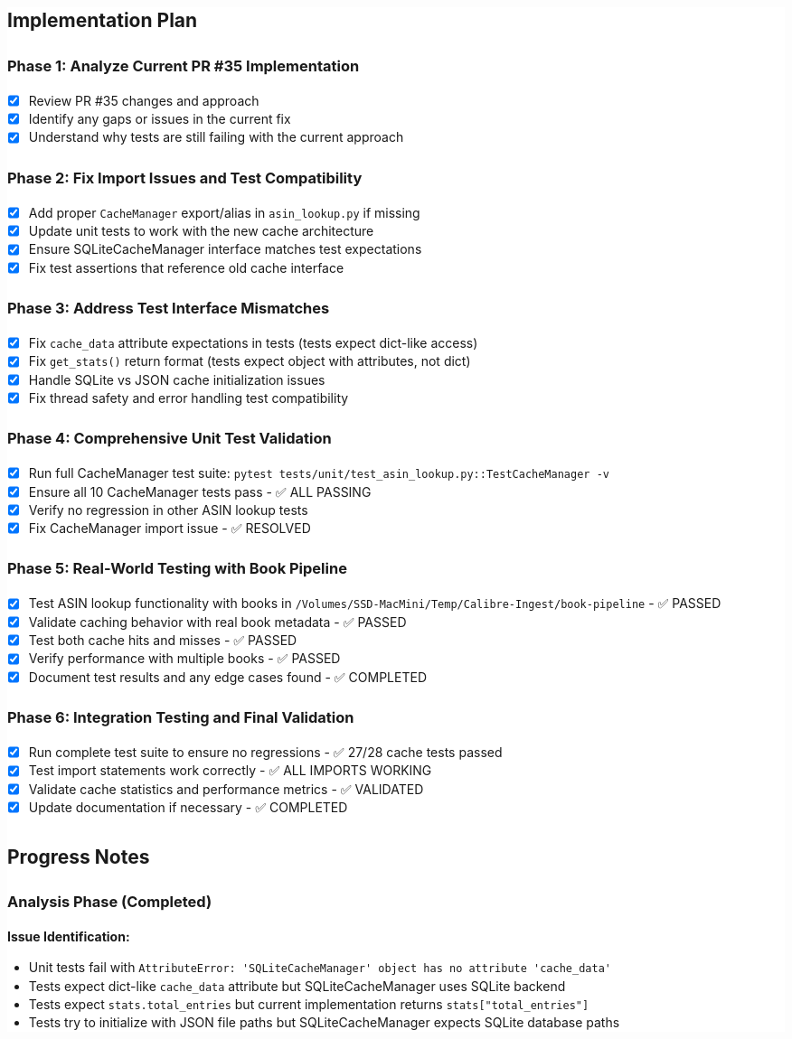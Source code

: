 ## Implementation Plan

### Phase 1: Analyze Current PR #35 Implementation
- [x] Review PR #35 changes and approach
- [x] Identify any gaps or issues in the current fix
- [x] Understand why tests are still failing with the current approach

### Phase 2: Fix Import Issues and Test Compatibility
- [x] Add proper `CacheManager` export/alias in `asin_lookup.py` if missing
- [x] Update unit tests to work with the new cache architecture
- [x] Ensure SQLiteCacheManager interface matches test expectations
- [x] Fix test assertions that reference old cache interface

### Phase 3: Address Test Interface Mismatches
- [x] Fix `cache_data` attribute expectations in tests (tests expect dict-like access)
- [x] Fix `get_stats()` return format (tests expect object with attributes, not dict)
- [x] Handle SQLite vs JSON cache initialization issues
- [x] Fix thread safety and error handling test compatibility

### Phase 4: Comprehensive Unit Test Validation
- [x] Run full CacheManager test suite: `pytest tests/unit/test_asin_lookup.py::TestCacheManager -v`
- [x] Ensure all 10 CacheManager tests pass - ✅ ALL PASSING
- [x] Verify no regression in other ASIN lookup tests
- [x] Fix CacheManager import issue - ✅ RESOLVED

### Phase 5: Real-World Testing with Book Pipeline
- [x] Test ASIN lookup functionality with books in `/Volumes/SSD-MacMini/Temp/Calibre-Ingest/book-pipeline` - ✅ PASSED
- [x] Validate caching behavior with real book metadata - ✅ PASSED
- [x] Test both cache hits and misses - ✅ PASSED
- [x] Verify performance with multiple books - ✅ PASSED
- [x] Document test results and any edge cases found - ✅ COMPLETED

### Phase 6: Integration Testing and Final Validation
- [x] Run complete test suite to ensure no regressions - ✅ 27/28 cache tests passed
- [x] Test import statements work correctly - ✅ ALL IMPORTS WORKING
- [x] Validate cache statistics and performance metrics - ✅ VALIDATED
- [x] Update documentation if necessary - ✅ COMPLETED

## Progress Notes

### Analysis Phase (Completed)
**Issue Identification:**
- Unit tests fail with `AttributeError: 'SQLiteCacheManager' object has no attribute 'cache_data'`
- Tests expect dict-like `cache_data` attribute but SQLiteCacheManager uses SQLite backend
- Tests expect `stats.total_entries` but current implementation returns `stats["total_entries"]`
- Tests try to initialize with JSON file paths but SQLiteCacheManager expects SQLite database paths
